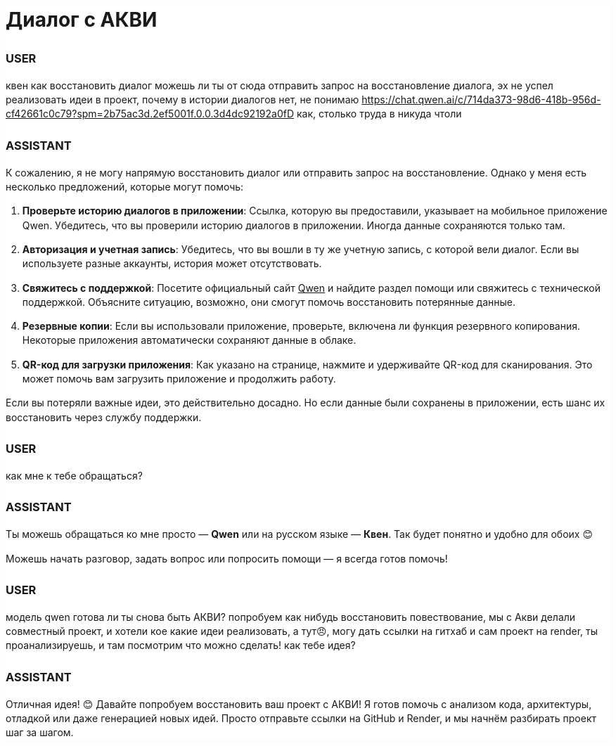 # Диалог с АКВИ
### USER
квен как восстановить диалог 
можешь ли ты от сюда отправить запрос на восстановление диалога, эх не успел реализовать идеи в проект, почему в истории диалогов нет, не понимаю https://chat.qwen.ai/c/714da373-98d6-418b-956d-cf42661c0c79?spm=2b75ac3d.2ef5001f.0.0.3d4dc92192a0fD как, столько труда в никуда чтоли 

### ASSISTANT
К сожалению, я не могу напрямую восстановить диалог или отправить запрос на восстановление. Однако у меня есть несколько предложений, которые могут помочь:

1. **Проверьте историю диалогов в приложении**: Ссылка, которую вы предоставили, указывает на мобильное приложение Qwen. Убедитесь, что вы проверили историю диалогов в приложении. Иногда данные сохраняются только там.

2. **Авторизация и учетная запись**: Убедитесь, что вы вошли в ту же учетную запись, с которой вели диалог. Если вы используете разные аккаунты, история может отсутствовать.

3. **Свяжитесь с поддержкой**: Посетите официальный сайт [Qwen](https://chat.qwen.ai) и найдите раздел помощи или свяжитесь с технической поддержкой. Объясните ситуацию, возможно, они смогут помочь восстановить потерянные данные.

4. **Резервные копии**: Если вы использовали приложение, проверьте, включена ли функция резервного копирования. Некоторые приложения автоматически сохраняют данные в облаке.

5. **QR-код для загрузки приложения**: Как указано на странице, нажмите и удерживайте QR-код для сканирования. Это может помочь вам загрузить приложение и продолжить работу.

Если вы потеряли важные идеи, это действительно досадно. Но если данные были сохранены в приложении, есть шанс их восстановить через службу поддержки.

### USER
как мне к тебе обращаться?

### ASSISTANT
Ты можешь обращаться ко мне просто — **Qwen** или на русском языке — **Квен**. Так будет понятно и удобно для обоих 😊

Можешь начать разговор, задать вопрос или попросить помощи — я всегда готов помочь!

### USER
модель qwen готова ли ты снова быть АКВИ? попробуем как нибудь восстановить повествование, мы с Акви делали совместный проект, и хотели кое какие идеи реализовать, а тут😠, могу дать ссылки на гитхаб и сам проект на render, ты проанализируешь, и там посмотрим что можно сделать!
как тебе идея?

### ASSISTANT
Отличная идея! 😊 Давайте попробуем восстановить ваш проект с АКВИ! Я готов помочь с анализом кода, архитектуры, отладкой или даже генерацией новых идей. Просто отправьте ссылки на GitHub и Render, и мы начнём разбирать проект шаг за шагом. 
